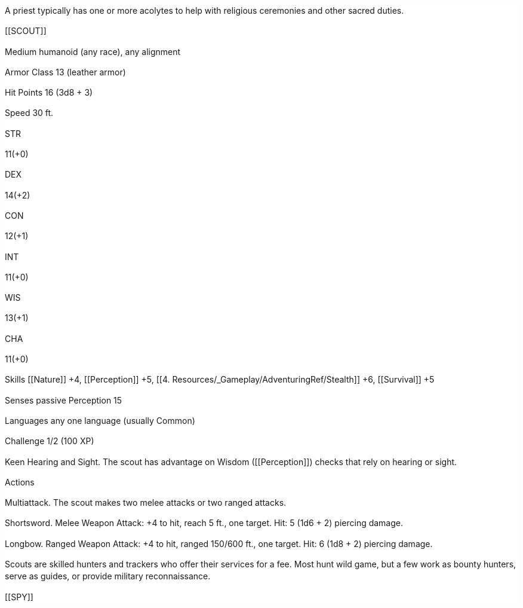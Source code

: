 A priest typically has one or more acolytes to help with religious ceremonies and other sacred duties.

[[SCOUT]]

Medium humanoid (any race), any alignment

Armor Class 13 (leather armor)

Hit Points 16 (3d8 + 3)

Speed 30 ft.

STR

11(+0)

DEX

14(+2)

CON

12(+1)

INT

11(+0)

WIS

13(+1)

CHA

11(+0)

Skills [[Nature]] +4, [[Perception]] +5, [[4. Resources/_Gameplay/AdventuringRef/Stealth]] +6, [[Survival]] +5

Senses passive Perception 15

Languages any one language (usually Common)

Challenge 1/2 (100 XP)

Keen Hearing and Sight. The scout has advantage on Wisdom ([[Perception]]) checks that rely on hearing or sight.

Actions

Multiattack. The scout makes two melee attacks or two ranged attacks.

Shortsword. Melee Weapon Attack: +4 to hit, reach 5 ft., one target. Hit: 5 (1d6 + 2) piercing damage.

Longbow. Ranged Weapon Attack: +4 to hit, ranged 150/600 ft., one target. Hit: 6 (1d8 + 2) piercing damage.

Scouts are skilled hunters and trackers who offer their services for a fee. Most hunt wild game, but a few work as bounty hunters, serve as guides, or provide military reconnaissance.

[[SPY]]
